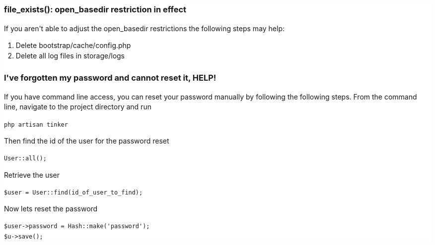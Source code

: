 ### file_exists(): open_basedir restriction in effect

If you aren't able to adjust the open_basedir restrictions the following steps may help:

1. Delete bootstrap/cache/config.php
2. Delete all log files in storage/logs

### I've forgotten my password and cannot reset it, HELP!

If you have command line access, you can reset your password manually by following the following steps. From the command line, navigate to the project directory and run

```
php artisan tinker
```

Then find the id of the user for the password reset

```
User::all();
```

Retrieve the user

```
$user = User::find(id_of_user_to_find);
```

Now lets reset the password

```
$user->password = Hash::make('password');
$u->save();
